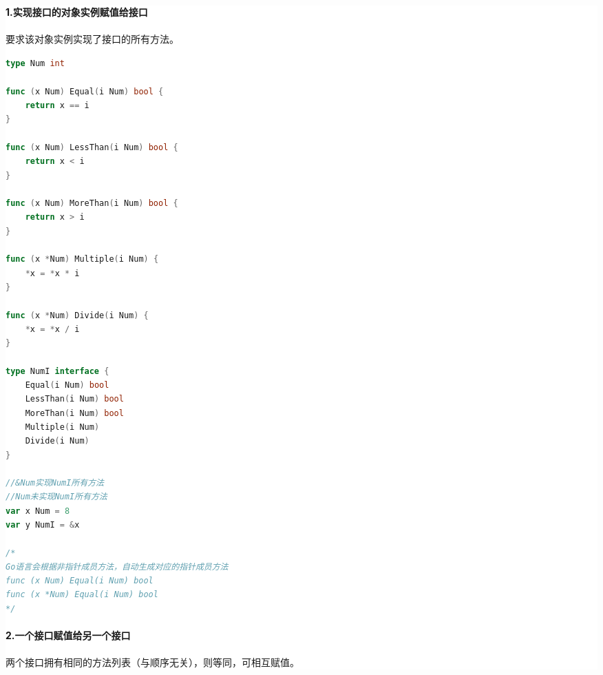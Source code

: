 #### 1.实现接口的对象实例赋值给接口

要求该对象实例实现了接口的所有方法。

```go
type Num int

func (x Num) Equal(i Num) bool {
	return x == i
}

func (x Num) LessThan(i Num) bool {
	return x < i
}

func (x Num) MoreThan(i Num) bool {
	return x > i
}

func (x *Num) Multiple(i Num) {
	*x = *x * i
}

func (x *Num) Divide(i Num) {
	*x = *x / i
}

type NumI interface {
	Equal(i Num) bool
	LessThan(i Num) bool
	MoreThan(i Num) bool
	Multiple(i Num)
	Divide(i Num)
}

//&Num实现NumI所有方法
//Num未实现NumI所有方法
var x Num = 8
var y NumI = &x

/*
Go语言会根据非指针成员方法，自动生成对应的指针成员方法
func (x Num) Equal(i Num) bool
func (x *Num) Equal(i Num) bool
*/


```

#### 2.一个接口赋值给另一个接口

两个接口拥有相同的方法列表（与顺序无关），则等同，可相互赋值。
